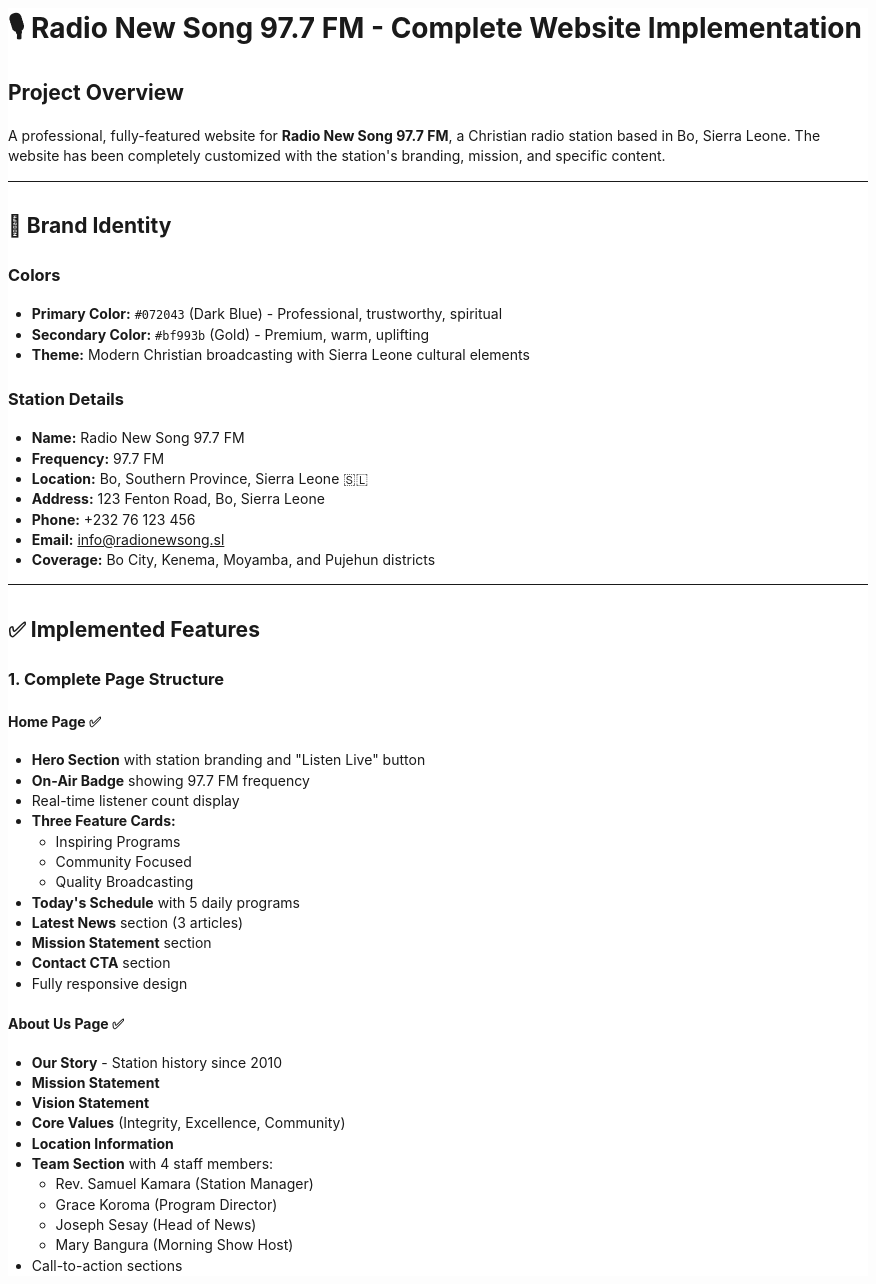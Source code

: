 # 🎙️ Radio New Song 97.7 FM - Complete Website Implementation

## Project Overview

A professional, fully-featured website for **Radio New Song 97.7 FM**, a Christian radio station based in Bo, Sierra Leone. The website has been completely customized with the station's branding, mission, and specific content.

---

## 🎨 Brand Identity

### Colors
- **Primary Color:** `#072043` (Dark Blue) - Professional, trustworthy, spiritual
- **Secondary Color:** `#bf993b` (Gold) - Premium, warm, uplifting
- **Theme:** Modern Christian broadcasting with Sierra Leone cultural elements

### Station Details
- **Name:** Radio New Song 97.7 FM
- **Frequency:** 97.7 FM
- **Location:** Bo, Southern Province, Sierra Leone 🇸🇱
- **Address:** 123 Fenton Road, Bo, Sierra Leone
- **Phone:** +232 76 123 456
- **Email:** info@radionewsong.sl
- **Coverage:** Bo City, Kenema, Moyamba, and Pujehun districts

---

## ✅ Implemented Features

### 1. Complete Page Structure

#### Home Page ✅
- **Hero Section** with station branding and "Listen Live" button
- **On-Air Badge** showing 97.7 FM frequency
- Real-time listener count display
- **Three Feature Cards:**
  - Inspiring Programs
  - Community Focused
  - Quality Broadcasting
- **Today's Schedule** with 5 daily programs
- **Latest News** section (3 articles)
- **Mission Statement** section
- **Contact CTA** section
- Fully responsive design

#### About Us Page ✅
- **Our Story** - Station history since 2010
- **Mission Statement**
- **Vision Statement**
- **Core Values** (Integrity, Excellence, Community)
- **Location Information**
- **Team Section** with 4 staff members:
  - Rev. Samuel Kamara (Station Manager)
  - Grace Koroma (Program Director)
  - Joseph Sesay (Head of News)
  - Mary Bangura (Morning Show Host)
- Call-to-action sections
